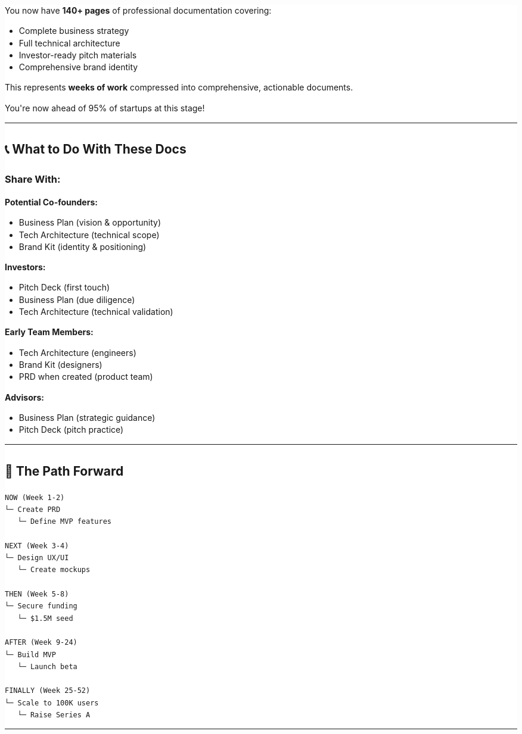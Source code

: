 You now have **140+ pages** of professional documentation covering:
- Complete business strategy
- Full technical architecture
- Investor-ready pitch materials
- Comprehensive brand identity

This represents **weeks of work** compressed into comprehensive, actionable documents.

You're now ahead of 95% of startups at this stage!

---

## 📞 What to Do With These Docs

### **Share With:**

**Potential Co-founders:**
- Business Plan (vision & opportunity)
- Tech Architecture (technical scope)
- Brand Kit (identity & positioning)

**Investors:**
- Pitch Deck (first touch)
- Business Plan (due diligence)
- Tech Architecture (technical validation)

**Early Team Members:**
- Tech Architecture (engineers)
- Brand Kit (designers)
- PRD when created (product team)

**Advisors:**
- Business Plan (strategic guidance)
- Pitch Deck (pitch practice)

---

## 🚀 The Path Forward

```
NOW (Week 1-2)
└─ Create PRD
   └─ Define MVP features

NEXT (Week 3-4)
└─ Design UX/UI
   └─ Create mockups

THEN (Week 5-8)
└─ Secure funding
   └─ $1.5M seed

AFTER (Week 9-24)
└─ Build MVP
   └─ Launch beta

FINALLY (Week 25-52)
└─ Scale to 100K users
   └─ Raise Series A
```

---